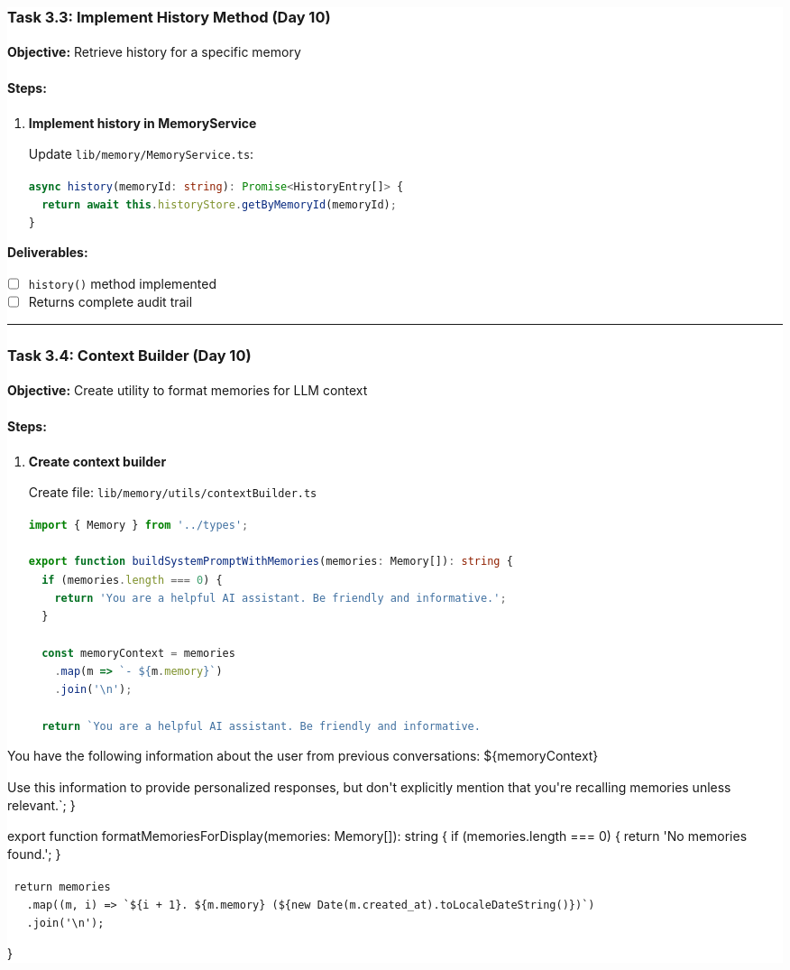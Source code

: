 ### Task 3.3: Implement History Method (Day 10)

**Objective:** Retrieve history for a specific memory

#### Steps:

1. **Implement history in MemoryService**

   Update `lib/memory/MemoryService.ts`:
   ```typescript
   async history(memoryId: string): Promise<HistoryEntry[]> {
     return await this.historyStore.getByMemoryId(memoryId);
   }
   ```

**Deliverables:**
- [ ] `history()` method implemented
- [ ] Returns complete audit trail

---

### Task 3.4: Context Builder (Day 10)

**Objective:** Create utility to format memories for LLM context

#### Steps:

1. **Create context builder**

   Create file: `lib/memory/utils/contextBuilder.ts`
   ```typescript
   import { Memory } from '../types';

   export function buildSystemPromptWithMemories(memories: Memory[]): string {
     if (memories.length === 0) {
       return 'You are a helpful AI assistant. Be friendly and informative.';
     }

     const memoryContext = memories
       .map(m => `- ${m.memory}`)
       .join('\n');

     return `You are a helpful AI assistant. Be friendly and informative.

You have the following information about the user from previous conversations:
${memoryContext}

Use this information to provide personalized responses, but don't explicitly mention that you're recalling memories unless relevant.`;
   }

   export function formatMemoriesForDisplay(memories: Memory[]): string {
     if (memories.length === 0) {
       return 'No memories found.';
     }

     return memories
       .map((m, i) => `${i + 1}. ${m.memory} (${new Date(m.created_at).toLocaleDateString()})`)
       .join('\n');
   }
   ```
